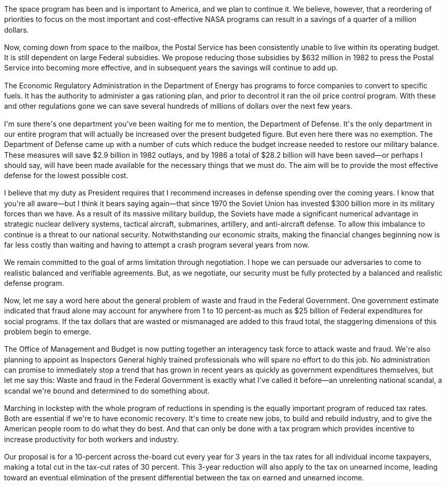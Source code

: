 The space program has been and is important to America, and we plan to continue it. We believe, however, that a reordering of priorities to focus on the most important and cost-effective NASA programs can result in a savings of a quarter of a million dollars.

Now, coming down from space to the mailbox, the Postal Service has been consistently unable to live within its operating budget. It is still dependent on large Federal subsidies. We propose reducing those subsidies by $632 million in 1982 to press the Postal Service into becoming more effective, and in subsequent years the savings will continue to add up.

The Economic Regulatory Administration in the Department of Energy has programs to force companies to convert to specific fuels. It has the authority to administer a gas rationing plan, and prior to decontrol it ran the oil price control program. With these and other regulations gone we can save several hundreds of millions of dollars over the next few years.

I'm sure there's one department you've been waiting for me to mention, the Department of Defense. It's the only department in our entire program that will actually be increased over the present budgeted figure. But even here there was no exemption. The Department of Defense came up with a number of cuts which reduce the budget increase needed to restore our military balance. These measures will save $2.9 billion in 1982 outlays, and by 1986 a total of $28.2 billion will have been saved—or perhaps I should say, will have been made available for the necessary things that we must do. The aim will be to provide the most effective defense for the lowest possible cost.

I believe that my duty as President requires that I recommend increases in defense spending over the coming years. I know that you're all aware—but I think it bears saying again—that since 1970 the Soviet Union has invested $300 billion more in its military forces than we have. As a result of its massive military buildup, the Soviets have made a significant numerical advantage in strategic nuclear delivery systems, tactical aircraft, submarines, artillery, and anti-aircraft defense. To allow this imbalance to continue is a threat to our national security. Notwithstanding our economic straits, making the financial changes beginning now is far less costly than waiting and having to attempt a crash program several years from now.

We remain committed to the goal of arms limitation through negotiation. I hope we can persuade our adversaries to come to realistic balanced and verifiable agreements. But, as we negotiate, our security must be fully protected by a balanced and realistic defense program.

Now, let me say a word here about the general problem of waste and fraud in the Federal Government. One government estimate indicated that fraud alone may account for anywhere from 1 to 10 percent-as much as $25 billion of Federal expenditures for social programs. If the tax dollars that are wasted or mismanaged are added to this fraud total, the staggering dimensions of this problem begin to emerge.

The Office of Management and Budget is now putting together an interagency task force to attack waste and fraud. We're also planning to appoint as Inspectors General highly trained professionals who will spare no effort to do this job. No administration can promise to immediately stop a trend that has grown in recent years as quickly as government expenditures themselves, but let me say this: Waste and fraud in the Federal Government is exactly what I've called it before—an unrelenting national scandal, a scandal we're bound and determined to do something about.

Marching in lockstep with the whole program of reductions in spending is the equally important program of reduced tax rates. Both are essential if we're to have economic recovery. It's time to create new jobs, to build and rebuild industry, and to give the American people room to do what they do best. And that can only be done with a tax program which provides incentive to increase productivity for both workers and industry.

Our proposal is for a 10-percent across the-board cut every year for 3 years in the tax rates for all individual income taxpayers, making a total cut in the tax-cut rates of 30 percent. This 3-year reduction will also apply to the tax on unearned income, leading toward an eventual elimination of the present differential between the tax on earned and unearned income.
